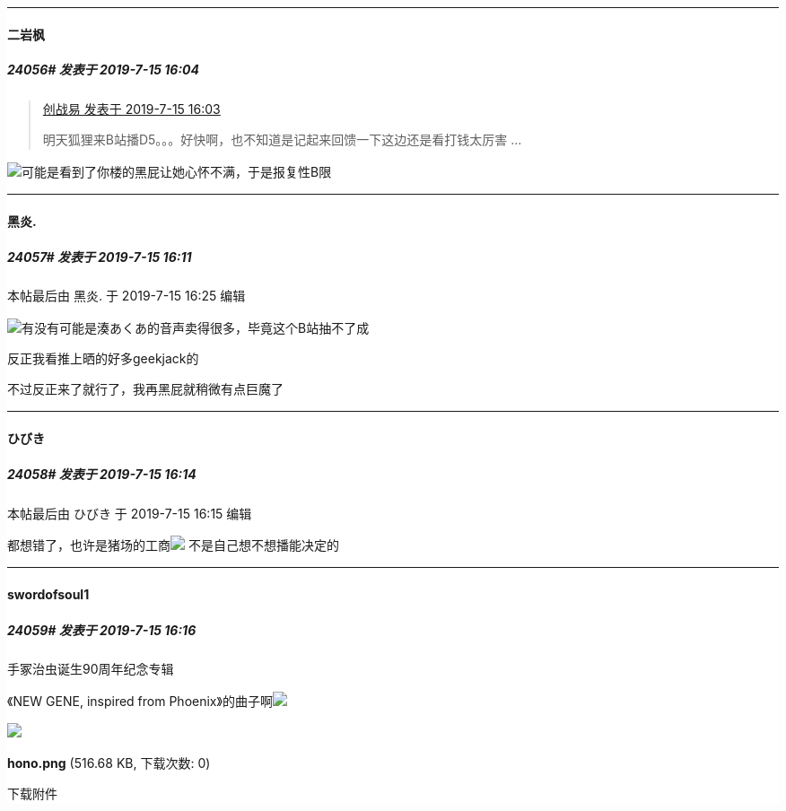 
-----

####  二岩枫  
##### 24056#       发表于 2019-7-15 16:04


<blockquote><a href="httphttps://bbs.saraba1st.com/2b/forum.php?mod=redirect&amp;goto=findpost&amp;pid=44524650&amp;ptid=1823171" target="_blank">创战易 发表于 2019-7-15 16:03</a>

明天狐狸来B站播D5。。。好快啊，也不知道是记起来回馈一下这边还是看打钱太厉害 ...</blockquote>
<img src="https://static.saraba1st.com/image/smiley/face2017/065.png" referrerpolicy="no-referrer">可能是看到了你楼的黑屁让她心怀不满，于是报复性B限


-----

####  黑炎.  
##### 24057#       发表于 2019-7-15 16:11


 本帖最后由 黑炎. 于 2019-7-15 16:25 编辑 

<img src="https://static.saraba1st.com/image/smiley/face2017/067.png" referrerpolicy="no-referrer">有没有可能是湊あくあ的音声卖得很多，毕竟这个B站抽不了成

反正我看推上晒的好多geekjack的

不过反正来了就行了，我再黑屁就稍微有点巨魔了


-----

####  ひびき  
##### 24058#       发表于 2019-7-15 16:14


 本帖最后由 ひびき 于 2019-7-15 16:15 编辑 

都想错了，也许是猪场的工商<img src="https://static.saraba1st.com/image/smiley/face2017/067.png" referrerpolicy="no-referrer"> 不是自己想不想播能决定的


-----

####  swordofsoul1  
##### 24059#       发表于 2019-7-15 16:16


手冢治虫诞生90周年纪念专辑

《NEW GENE, inspired from Phoenix》的曲子啊<img src="https://static.saraba1st.com/image/smiley/face2017/110.png" referrerpolicy="no-referrer">


<img src="https://img.saraba1st.com/forum/201907/15/161515ie3gtuaunu3zet1u.png" referrerpolicy="no-referrer">


<strong>hono.png</strong> (516.68 KB, 下载次数: 0)

下载附件
